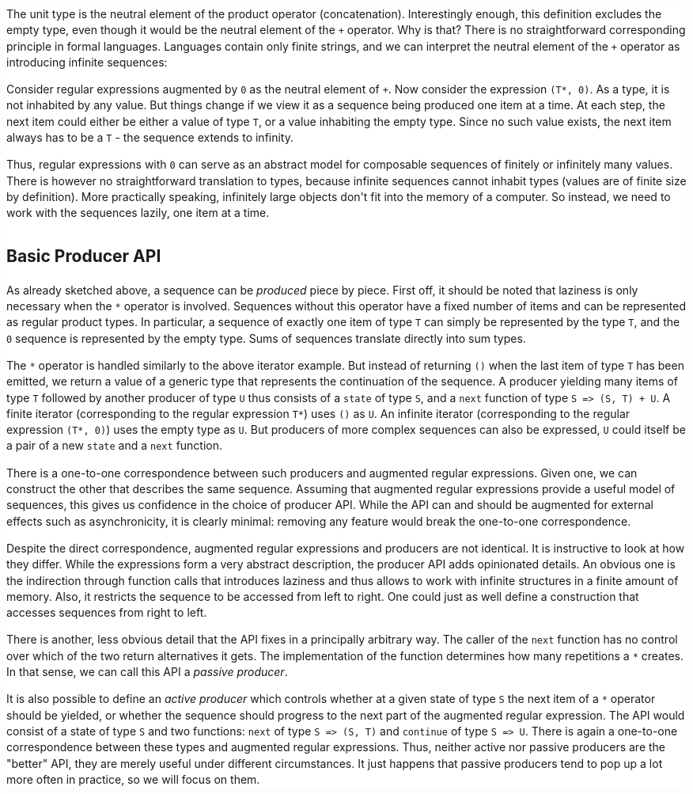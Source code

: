 The unit type is the neutral element of the product operator (concatenation). Interestingly enough, this definition excludes the empty type, even though it would be the neutral element of the `+` operator. Why is that? There is no straightforward corresponding principle in formal languages. Languages contain only finite strings, and we can interpret the neutral element of the `+` operator as introducing infinite sequences:

Consider regular expressions augmented by `0` as the neutral element of `+`. Now consider the expression `(T*, 0)`. As a type, it is not inhabited by any value. But things change if we view it as a sequence being produced one item at a time. At each step, the next item could either be either a value of type `T`, or a value inhabiting the empty type. Since no such value exists, the next item always has to be a `T` - the sequence extends to infinity.

Thus, regular expressions with `0` can serve as an abstract model for composable sequences of finitely or infinitely many values. There is however no straightforward translation to types, because infinite sequences cannot inhabit types (values are of finite size by definition). More practically speaking, infinitely large objects don't fit into the memory of a computer. So instead, we need to work with the sequences lazily, one item at a time.

## Basic Producer API

As already sketched above, a sequence can be *produced* piece by piece. First off, it should be noted that laziness is only necessary when the `*` operator is involved. Sequences without this operator have a fixed number of items and can be represented as regular product types. In particular, a sequence of exactly one item of type `T` can simply be represented by the type `T`, and the `0` sequence is represented by the empty type. Sums of sequences translate directly into sum types.

The `*` operator is handled similarly to the above iterator example. But instead of returning `()` when the last item of type `T` has been emitted, we return a value of a generic type that represents the continuation of the sequence. A producer yielding many items of type `T` followed by another producer of type `U` thus consists of a `state` of type `S`, and a `next` function of type `S => (S, T) + U`. A finite iterator (corresponding to the regular expression `T*`) uses `()` as `U`. An infinite iterator (corresponding to the regular expression `(T*, 0)`) uses the empty type as `U`. But producers of more complex sequences can also be expressed, `U` could itself be a pair of a new `state` and a `next` function.

There is a one-to-one correspondence between such producers and augmented regular expressions. Given one, we can construct the other that describes the same sequence. Assuming that augmented regular expressions provide a useful model of sequences, this gives us confidence in the choice of producer API. While the API can and should be augmented for external effects such as asynchronicity, it is clearly minimal: removing any feature would break the one-to-one correspondence.

Despite the direct correspondence, augmented regular expressions and producers are not identical. It is instructive to look at how they differ. While the expressions form a very abstract description, the producer API adds opinionated details. An obvious one is the indirection through function calls that introduces laziness and thus allows to work with infinite structures in a finite amount of memory. Also, it restricts the sequence to be accessed from left to right. One could just as well define a construction that accesses sequences from right to left.

There is another, less obvious detail that the API fixes in a principally arbitrary way. The caller of the `next` function has no control over which of the two return alternatives it gets. The implementation of the function determines how many repetitions a `*` creates. In that sense, we can call this API a *passive producer*.

It is also possible to define an *active producer* which controls whether at a given state of type `S` the next item of a `*` operator should be yielded, or whether the sequence should progress to the next part of the augmented regular expression. The API would consist of a state of type `S` and two functions: `next` of type `S => (S, T)` and `continue` of type `S => U`. There is again a one-to-one correspondence between these types and augmented regular expressions. Thus, neither active nor passive producers are the "better" API, they are merely useful under different circumstances. It just happens that passive producers tend to pop up a lot more often in practice, so we will focus on them.
